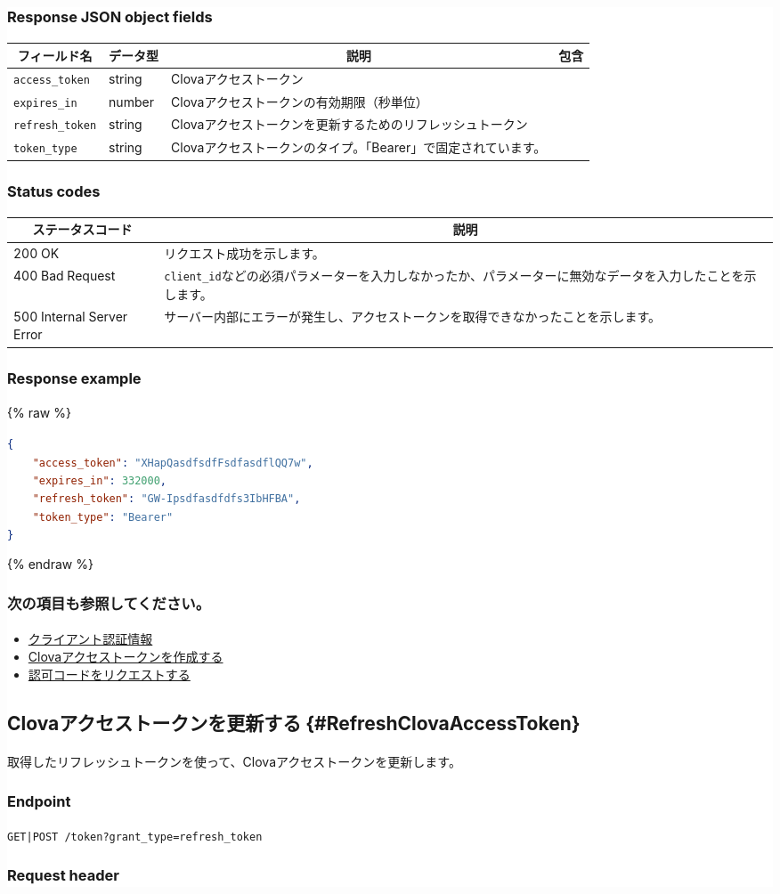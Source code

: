 ### Response JSON object fields

| フィールド名       | データ型    | 説明                     | 包含 |
|---------------|---------|-----------------------------|:---------:|
| `access_token`  | string  | Clovaアクセストークン                               |       |
| `expires_in`    | number  | Clovaアクセストークンの有効期限（秒単位）              |       |
| `refresh_token` | string  | Clovaアクセストークンを更新するためのリフレッシュトークン     |       |
| `token_type`    | string  | Clovaアクセストークンのタイプ。「Bearer」で固定されています。 |       |

### Status codes

| ステータスコード       | 説明                                  |
|---------------|--------------------------------------|
| 200 OK        | リクエスト成功を示します。                                                                                   |
| 400 Bad Request  | `client_id`などの必須パラメーターを入力しなかったか、パラメーターに無効なデータを入力したことを示します。 |
| 500 Internal Server Error | サーバー内部にエラーが発生し、アクセストークンを取得できなかったことを示します。                                             |

### Response example
{% raw %}
```json
{
    "access_token": "XHapQasdfsdfFsdfasdflQQ7w",
    "expires_in": 332000,
    "refresh_token": "GW-Ipsdfasdfdfs3IbHFBA",
    "token_type": "Bearer"
}
```
{% endraw %}

### 次の項目も参照してください。
* [クライアント認証情報](/Develop/Guides/Interact_with_CIC.md#ClientAuthInfo)
* [Clovaアクセストークンを作成する](/Develop/Guides/Interact_with_CIC.md#CreateClovaAccessToken)
* [認可コードをリクエストする](#RequestAuthorizationCode)


## Clovaアクセストークンを更新する {#RefreshClovaAccessToken}

取得したリフレッシュトークンを使って、Clovaアクセストークンを更新します。

### Endpoint

```
GET|POST /token?grant_type=refresh_token
```

### Request header

